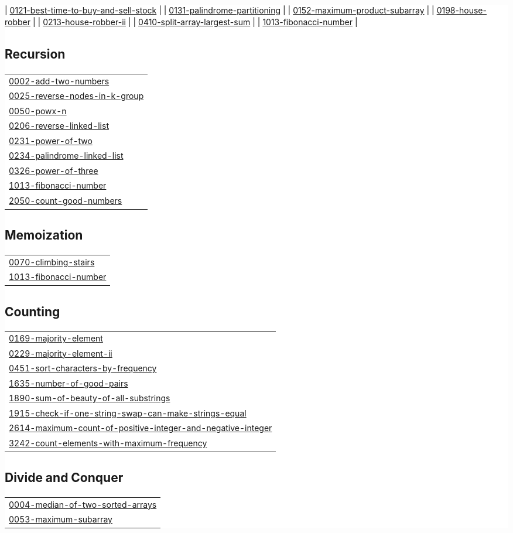 | [0121-best-time-to-buy-and-sell-stock](https://github.com/kritikamehra/Leetcode/tree/master/0121-best-time-to-buy-and-sell-stock) |
| [0131-palindrome-partitioning](https://github.com/kritikamehra/Leetcode/tree/master/0131-palindrome-partitioning) |
| [0152-maximum-product-subarray](https://github.com/kritikamehra/Leetcode/tree/master/0152-maximum-product-subarray) |
| [0198-house-robber](https://github.com/kritikamehra/Leetcode/tree/master/0198-house-robber) |
| [0213-house-robber-ii](https://github.com/kritikamehra/Leetcode/tree/master/0213-house-robber-ii) |
| [0410-split-array-largest-sum](https://github.com/kritikamehra/Leetcode/tree/master/0410-split-array-largest-sum) |
| [1013-fibonacci-number](https://github.com/kritikamehra/Leetcode/tree/master/1013-fibonacci-number) |
## Recursion
|  |
| ------- |
| [0002-add-two-numbers](https://github.com/kritikamehra/Leetcode/tree/master/0002-add-two-numbers) |
| [0025-reverse-nodes-in-k-group](https://github.com/kritikamehra/Leetcode/tree/master/0025-reverse-nodes-in-k-group) |
| [0050-powx-n](https://github.com/kritikamehra/Leetcode/tree/master/0050-powx-n) |
| [0206-reverse-linked-list](https://github.com/kritikamehra/Leetcode/tree/master/0206-reverse-linked-list) |
| [0231-power-of-two](https://github.com/kritikamehra/Leetcode/tree/master/0231-power-of-two) |
| [0234-palindrome-linked-list](https://github.com/kritikamehra/Leetcode/tree/master/0234-palindrome-linked-list) |
| [0326-power-of-three](https://github.com/kritikamehra/Leetcode/tree/master/0326-power-of-three) |
| [1013-fibonacci-number](https://github.com/kritikamehra/Leetcode/tree/master/1013-fibonacci-number) |
| [2050-count-good-numbers](https://github.com/kritikamehra/Leetcode/tree/master/2050-count-good-numbers) |
## Memoization
|  |
| ------- |
| [0070-climbing-stairs](https://github.com/kritikamehra/Leetcode/tree/master/0070-climbing-stairs) |
| [1013-fibonacci-number](https://github.com/kritikamehra/Leetcode/tree/master/1013-fibonacci-number) |
## Counting
|  |
| ------- |
| [0169-majority-element](https://github.com/kritikamehra/Leetcode/tree/master/0169-majority-element) |
| [0229-majority-element-ii](https://github.com/kritikamehra/Leetcode/tree/master/0229-majority-element-ii) |
| [0451-sort-characters-by-frequency](https://github.com/kritikamehra/Leetcode/tree/master/0451-sort-characters-by-frequency) |
| [1635-number-of-good-pairs](https://github.com/kritikamehra/Leetcode/tree/master/1635-number-of-good-pairs) |
| [1890-sum-of-beauty-of-all-substrings](https://github.com/kritikamehra/Leetcode/tree/master/1890-sum-of-beauty-of-all-substrings) |
| [1915-check-if-one-string-swap-can-make-strings-equal](https://github.com/kritikamehra/Leetcode/tree/master/1915-check-if-one-string-swap-can-make-strings-equal) |
| [2614-maximum-count-of-positive-integer-and-negative-integer](https://github.com/kritikamehra/Leetcode/tree/master/2614-maximum-count-of-positive-integer-and-negative-integer) |
| [3242-count-elements-with-maximum-frequency](https://github.com/kritikamehra/Leetcode/tree/master/3242-count-elements-with-maximum-frequency) |
## Divide and Conquer
|  |
| ------- |
| [0004-median-of-two-sorted-arrays](https://github.com/kritikamehra/Leetcode/tree/master/0004-median-of-two-sorted-arrays) |
| [0053-maximum-subarray](https://github.com/kritikamehra/Leetcode/tree/master/0053-maximum-subarray) |